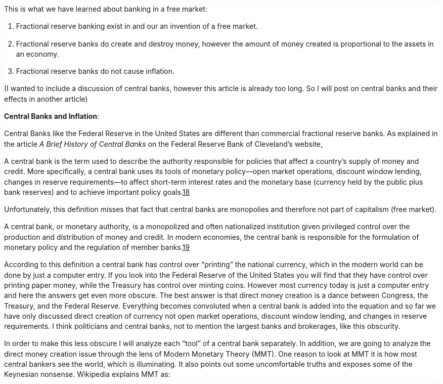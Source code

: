   
  

This is what we have learned about banking in a free market:

1) Fractional reserve banking exist in and our an invention of a free market.

2) Fractional reserve banks do create and destroy money, however the amount of money created is proportional to the assets in an economy.

3) Fractional reserve banks do not cause inflation.

  
  

(I wanted to include a discussion of central banks, however this article is already too long. So I will post on central banks and their effects in another article)

  
  

  
  

  
  

**Central Banks and Inflation**:

Central Banks like the Federal Reserve in the United States are different than commercial fractional reserve banks. As explained in the article _A Brief History of Central Banks_ on the Federal Reserve Bank of Cleveland’s website,

A central bank is the term used to describe the authority responsible for policies that affect a country’s supply of money and credit. More specifically, a central bank uses its tools of monetary policy—open market operations, discount window lending, changes in reserve requirements—to affect short-term interest rates and the monetary base (currency held by the public plus bank reserves) and to achieve important policy goals.[18](#sdfootnote18sym)

Unfortunately, this definition misses that fact that central banks are monopolies and therefore not part of capitalism (free market).

A central bank, or monetary authority, is a monopolized and often nationalized institution given privileged control over the production and distribution of money and credit. In modern economies, the central bank is responsible for the formulation of monetary policy and the regulation of member banks.[19](#sdfootnote19sym)

According to this definition a central bank has control over “printing” the national currency, which in the modern world can be done by just a computer entry. If you look into the Federal Reserve of the United States you will find that they have control over printing paper money, while the Treasury has control over minting coins. However most currency today is just a computer entry and here the answers get even more obscure. The best answer is that direct money creation is a dance between Congress, the Treasury, and the Federal Reserve. Everything becomes convoluted when a central bank is added into the equation and so far we have only discussed direct creation of currency not open market operations, discount window lending, and changes in reserve requirements. I think politicians and central banks, not to mention the largest banks and brokerages, like this obscurity.

In order to make this less obscure I will analyze each “tool” of a central bank separately. In addition, we are going to analyze the direct money creation issue through the lens of Modern Monetary Theory (MMT). One reason to look at MMT it is how most central bankers see the world, which is illuminating. It also points out some uncomfortable truths and exposes some of the Keynesian nonsense. Wikipedia explains MMT as:
